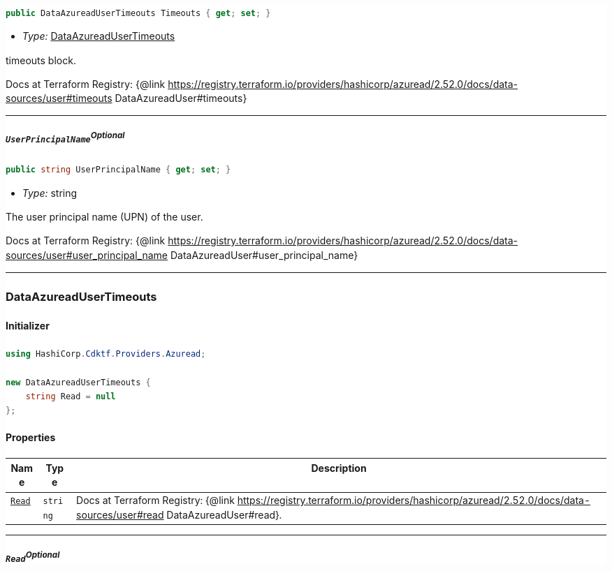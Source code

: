 ```csharp
public DataAzureadUserTimeouts Timeouts { get; set; }
```

- *Type:* <a href="#@cdktf/provider-azuread.dataAzureadUser.DataAzureadUserTimeouts">DataAzureadUserTimeouts</a>

timeouts block.

Docs at Terraform Registry: {@link https://registry.terraform.io/providers/hashicorp/azuread/2.52.0/docs/data-sources/user#timeouts DataAzureadUser#timeouts}

---

##### `UserPrincipalName`<sup>Optional</sup> <a name="UserPrincipalName" id="@cdktf/provider-azuread.dataAzureadUser.DataAzureadUserConfig.property.userPrincipalName"></a>

```csharp
public string UserPrincipalName { get; set; }
```

- *Type:* string

The user principal name (UPN) of the user.

Docs at Terraform Registry: {@link https://registry.terraform.io/providers/hashicorp/azuread/2.52.0/docs/data-sources/user#user_principal_name DataAzureadUser#user_principal_name}

---

### DataAzureadUserTimeouts <a name="DataAzureadUserTimeouts" id="@cdktf/provider-azuread.dataAzureadUser.DataAzureadUserTimeouts"></a>

#### Initializer <a name="Initializer" id="@cdktf/provider-azuread.dataAzureadUser.DataAzureadUserTimeouts.Initializer"></a>

```csharp
using HashiCorp.Cdktf.Providers.Azuread;

new DataAzureadUserTimeouts {
    string Read = null
};
```

#### Properties <a name="Properties" id="Properties"></a>

| **Name** | **Type** | **Description** |
| --- | --- | --- |
| <code><a href="#@cdktf/provider-azuread.dataAzureadUser.DataAzureadUserTimeouts.property.read">Read</a></code> | <code>string</code> | Docs at Terraform Registry: {@link https://registry.terraform.io/providers/hashicorp/azuread/2.52.0/docs/data-sources/user#read DataAzureadUser#read}. |

---

##### `Read`<sup>Optional</sup> <a name="Read" id="@cdktf/provider-azuread.dataAzureadUser.DataAzureadUserTimeouts.property.read"></a>
